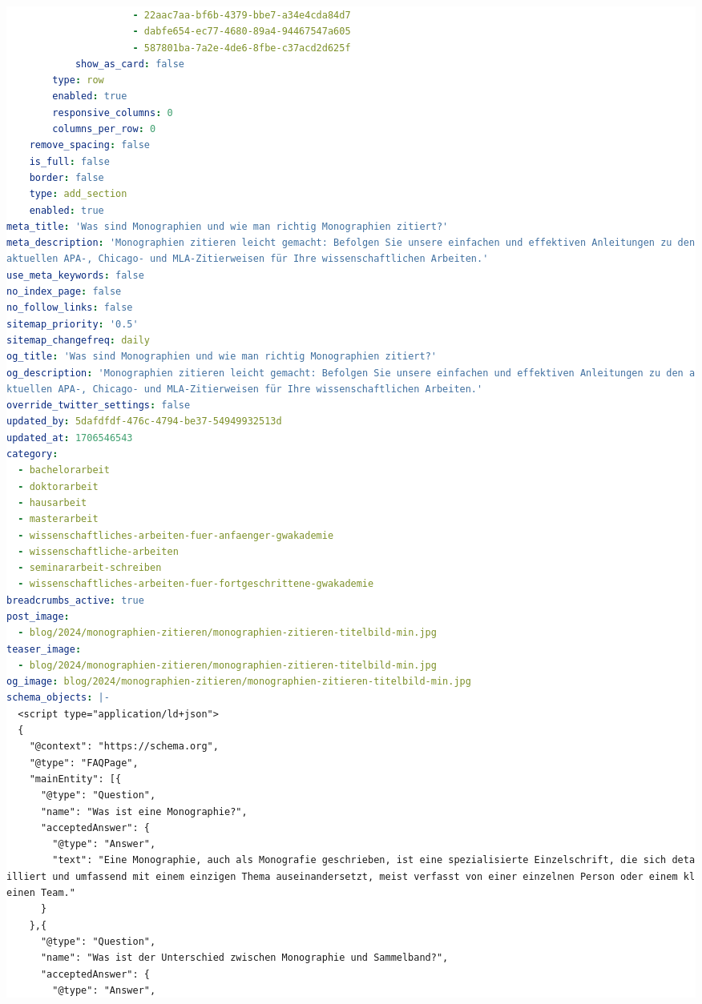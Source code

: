 ```yaml
                      - 22aac7aa-bf6b-4379-bbe7-a34e4cda84d7
                      - dabfe654-ec77-4680-89a4-94467547a605
                      - 587801ba-7a2e-4de6-8fbe-c37acd2d625f
            show_as_card: false
        type: row
        enabled: true
        responsive_columns: 0
        columns_per_row: 0
    remove_spacing: false
    is_full: false
    border: false
    type: add_section
    enabled: true
meta_title: 'Was sind Monographien und wie man richtig Monographien zitiert?'
meta_description: 'Monographien zitieren leicht gemacht: Befolgen Sie unsere einfachen und effektiven Anleitungen zu den aktuellen APA-, Chicago- und MLA-Zitierweisen für Ihre wissenschaftlichen Arbeiten.'
use_meta_keywords: false
no_index_page: false
no_follow_links: false
sitemap_priority: '0.5'
sitemap_changefreq: daily
og_title: 'Was sind Monographien und wie man richtig Monographien zitiert?'
og_description: 'Monographien zitieren leicht gemacht: Befolgen Sie unsere einfachen und effektiven Anleitungen zu den aktuellen APA-, Chicago- und MLA-Zitierweisen für Ihre wissenschaftlichen Arbeiten.'
override_twitter_settings: false
updated_by: 5dafdfdf-476c-4794-be37-54949932513d
updated_at: 1706546543
category:
  - bachelorarbeit
  - doktorarbeit
  - hausarbeit
  - masterarbeit
  - wissenschaftliches-arbeiten-fuer-anfaenger-gwakademie
  - wissenschaftliche-arbeiten
  - seminararbeit-schreiben
  - wissenschaftliches-arbeiten-fuer-fortgeschrittene-gwakademie
breadcrumbs_active: true
post_image:
  - blog/2024/monographien-zitieren/monographien-zitieren-titelbild-min.jpg
teaser_image:
  - blog/2024/monographien-zitieren/monographien-zitieren-titelbild-min.jpg
og_image: blog/2024/monographien-zitieren/monographien-zitieren-titelbild-min.jpg
schema_objects: |-
  <script type="application/ld+json">
  {
    "@context": "https://schema.org",
    "@type": "FAQPage",
    "mainEntity": [{
      "@type": "Question",
      "name": "Was ist eine Monographie?",
      "acceptedAnswer": {
        "@type": "Answer",
        "text": "Eine Monographie, auch als Monografie geschrieben, ist eine spezialisierte Einzelschrift, die sich detailliert und umfassend mit einem einzigen Thema auseinandersetzt, meist verfasst von einer einzelnen Person oder einem kleinen Team."
      }
    },{
      "@type": "Question",
      "name": "Was ist der Unterschied zwischen Monographie und Sammelband?",
      "acceptedAnswer": {
        "@type": "Answer",
```